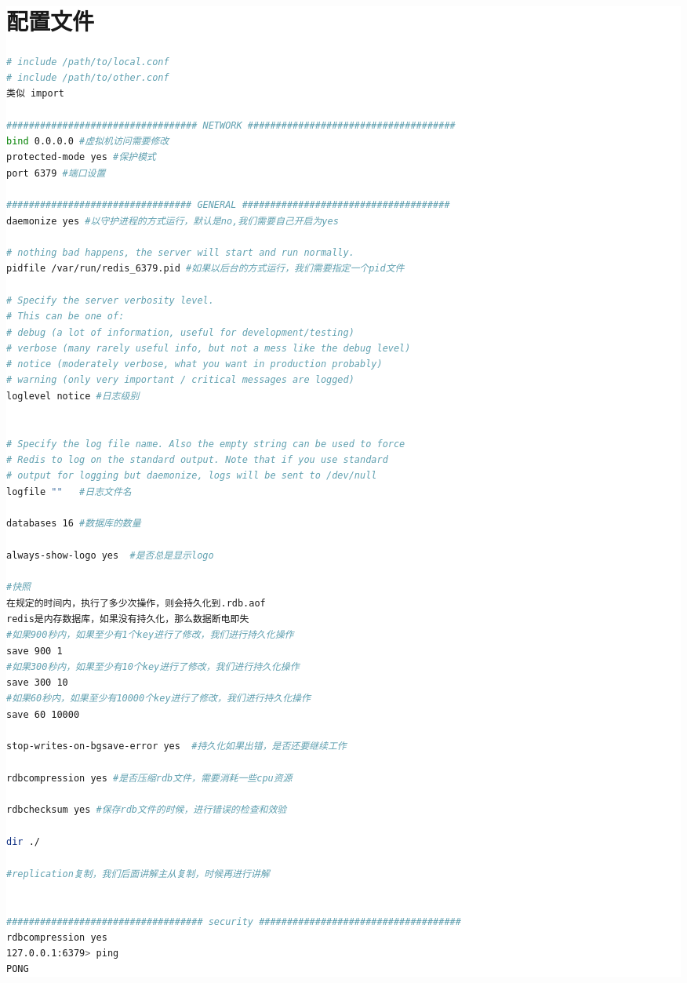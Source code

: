 

# 配置文件

```bash
# include /path/to/local.conf
# include /path/to/other.conf
类似 import

################################## NETWORK #####################################
bind 0.0.0.0 #虚拟机访问需要修改
protected-mode yes #保护模式
port 6379 #端口设置

################################# GENERAL #####################################
daemonize yes #以守护进程的方式运行，默认是no,我们需要自己开启为yes

# nothing bad happens, the server will start and run normally.
pidfile /var/run/redis_6379.pid #如果以后台的方式运行，我们需要指定一个pid文件

# Specify the server verbosity level.
# This can be one of:
# debug (a lot of information, useful for development/testing)
# verbose (many rarely useful info, but not a mess like the debug level)
# notice (moderately verbose, what you want in production probably)
# warning (only very important / critical messages are logged)
loglevel notice #日志级别


# Specify the log file name. Also the empty string can be used to force
# Redis to log on the standard output. Note that if you use standard
# output for logging but daemonize, logs will be sent to /dev/null
logfile ""   #日志文件名

databases 16 #数据库的数量

always-show-logo yes  #是否总是显示logo

#快照
在规定的时间内，执行了多少次操作，则会持久化到.rdb.aof
redis是内存数据库，如果没有持久化，那么数据断电即失
#如果900秒内，如果至少有1个key进行了修改，我们进行持久化操作
save 900 1
#如果300秒内，如果至少有10个key进行了修改，我们进行持久化操作
save 300 10
#如果60秒内，如果至少有10000个key进行了修改，我们进行持久化操作
save 60 10000

stop-writes-on-bgsave-error yes  #持久化如果出错，是否还要继续工作

rdbcompression yes #是否压缩rdb文件，需要消耗一些cpu资源

rdbchecksum yes #保存rdb文件的时候，进行错误的检查和效验

dir ./

#replication复制，我们后面讲解主从复制，时候再进行讲解


################################### security ####################################
rdbcompression yes
127.0.0.1:6379> ping
PONG
```